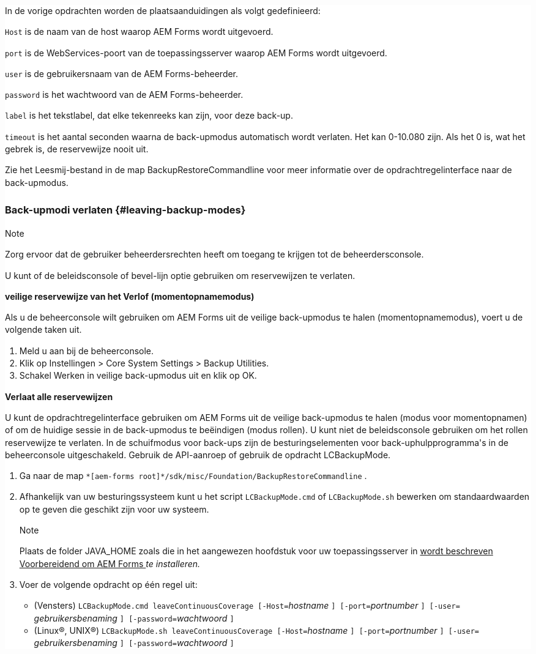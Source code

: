    In de vorige opdrachten worden de plaatsaanduidingen als volgt gedefinieerd:

   `Host` is de naam van de host waarop AEM Forms wordt uitgevoerd.

   `port` is de WebServices-poort van de toepassingsserver waarop AEM Forms wordt uitgevoerd.

   `user` is de gebruikersnaam van de AEM Forms-beheerder.

   `password` is het wachtwoord van de AEM Forms-beheerder.

   `label` is het tekstlabel, dat elke tekenreeks kan zijn, voor deze back-up.

   `timeout` is het aantal seconden waarna de back-upmodus automatisch wordt verlaten. Het kan 0-10.080 zijn. Als het 0 is, wat het gebrek is, de reservewijze nooit uit.

   Zie het Leesmij-bestand in de map BackupRestoreCommandline voor meer informatie over de opdrachtregelinterface naar de back-upmodus.

### Back-upmodi verlaten {#leaving-backup-modes}

>[!NOTE]
> 
> Zorg ervoor dat de gebruiker beheerdersrechten heeft om toegang te krijgen tot de beheerdersconsole.

U kunt of de beleidsconsole of bevel-lijn optie gebruiken om reservewijzen te verlaten.

**veilige reservewijze van het Verlof (momentopnamemodus)**

Als u de beheerconsole wilt gebruiken om AEM Forms uit de veilige back-upmodus te halen (momentopnamemodus), voert u de volgende taken uit.

1. Meld u aan bij de beheerconsole.
1. Klik op Instellingen > Core System Settings > Backup Utilities.
1. Schakel Werken in veilige back-upmodus uit en klik op OK.

**Verlaat alle reservewijzen**

U kunt de opdrachtregelinterface gebruiken om AEM Forms uit de veilige back-upmodus te halen (modus voor momentopnamen) of om de huidige sessie in de back-upmodus te beëindigen (modus rollen). U kunt niet de beleidsconsole gebruiken om het rollen reservewijze te verlaten. In de schuifmodus voor back-ups zijn de besturingselementen voor back-uphulpprogramma&#39;s in de beheerconsole uitgeschakeld. Gebruik de API-aanroep of gebruik de opdracht LCBackupMode.

1. Ga naar de map `*[aem-forms root]*/sdk/misc/Foundation/BackupRestoreCommandline` .
1. Afhankelijk van uw besturingssysteem kunt u het script `LCBackupMode.cmd` of `LCBackupMode.sh` bewerken om standaardwaarden op te geven die geschikt zijn voor uw systeem.

   >[!NOTE]
   >
   >Plaats de folder JAVA_HOME zoals die in het aangewezen hoofdstuk voor uw toepassingsserver in [ wordt beschreven Voorbereidend om AEM Forms ](https://www.adobe.com/go/learn_aemforms_prepareInstallsingle_63) *te installeren.*

1. Voer de volgende opdracht op één regel uit:

   * (Vensters) `LCBackupMode.cmd leaveContinuousCoverage [-Host=`*hostname* `] [-port=`*portnumber* `] [-user=`*gebruikersbenaming* `] [-password=`*wachtwoord* `]`
   * (Linux®, UNIX®) `LCBackupMode.sh leaveContinuousCoverage [-Host=`*hostname* `] [-port=`*portnumber* `] [-user=`*gebruikersbenaming* `] [-password=`*wachtwoord* `]`
